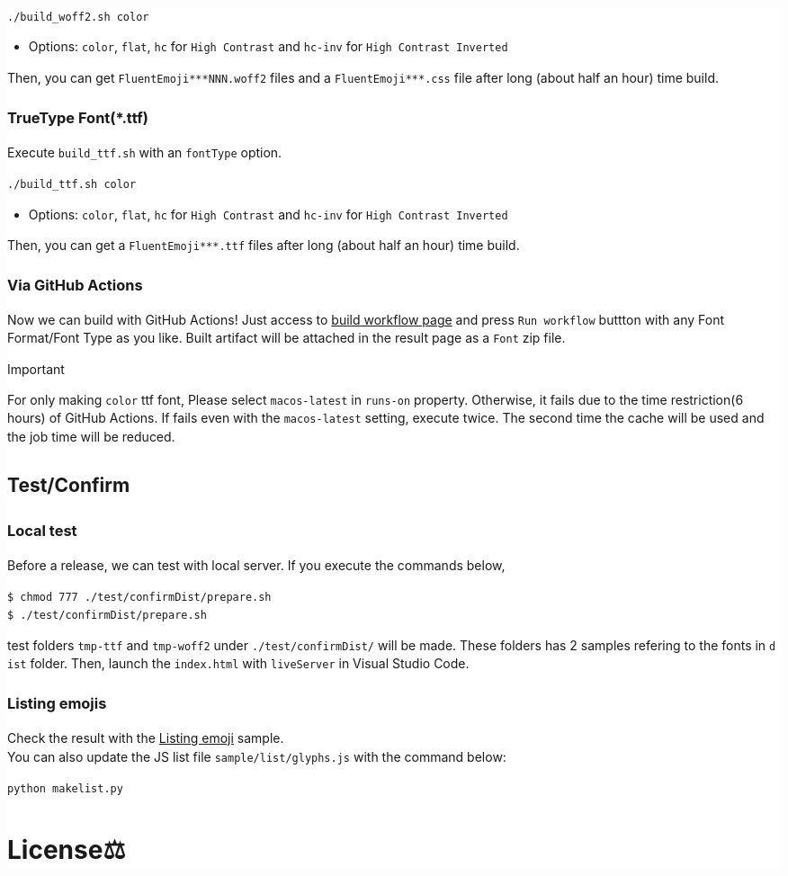 ```shell
./build_woff2.sh color
```

- Options: `color`, `flat`, `hc` for `High Contrast` and `hc-inv` for `High Contrast Inverted`

Then, you can get `FluentEmoji***NNN.woff2` files and a `FluentEmoji***.css` file after long (about half an hour) time build.

### TrueType Font(*.ttf)
Execute `build_ttf.sh` with an `fontType` option.

```shell
./build_ttf.sh color
```

- Options: `color`, `flat`, `hc` for `High Contrast` and `hc-inv` for `High Contrast Inverted`

Then, you can get a `FluentEmoji***.ttf` files after long (about half an hour) time build.

### Via GitHub Actions
Now we can build with GitHub Actions! Just access to [build workflow page](https://github.com/tetunori/fluent-emoji-webfont/actions/workflows/buildFont.yml) and press `Run workflow` buttton with any Font Format/Font Type as you like. Built artifact will be attached in the result page as a `Font` zip file.  
> [!IMPORTANT] 
> For only making `color` ttf font, Please select `macos-latest` in `runs-on` property. Otherwise, it fails due to the time restriction(6 hours) of GitHub Actions. If fails even with the `macos-latest` setting, execute twice. The second time the cache will be used and the job time will be reduced.  

## Test/Confirm

### Local test
Before a release, we can test with local server. If you execute the commands below,
```bash
$ chmod 777 ./test/confirmDist/prepare.sh
$ ./test/confirmDist/prepare.sh
```
test folders `tmp-ttf` and `tmp-woff2` under `./test/confirmDist/` will be made. These folders has 2 samples refering to the fonts in `dist` folder. Then, launch the `index.html` with `liveServer` in Visual Studio Code.


### Listing emojis
Check the result with the [Listing emoji](https://tetunori.github.io/fluent-emoji-webfont/sample/list) sample.  
You can also update the JS list file `sample/list/glyphs.js` with the command below:

```
python makelist.py
```

# License⚖️
